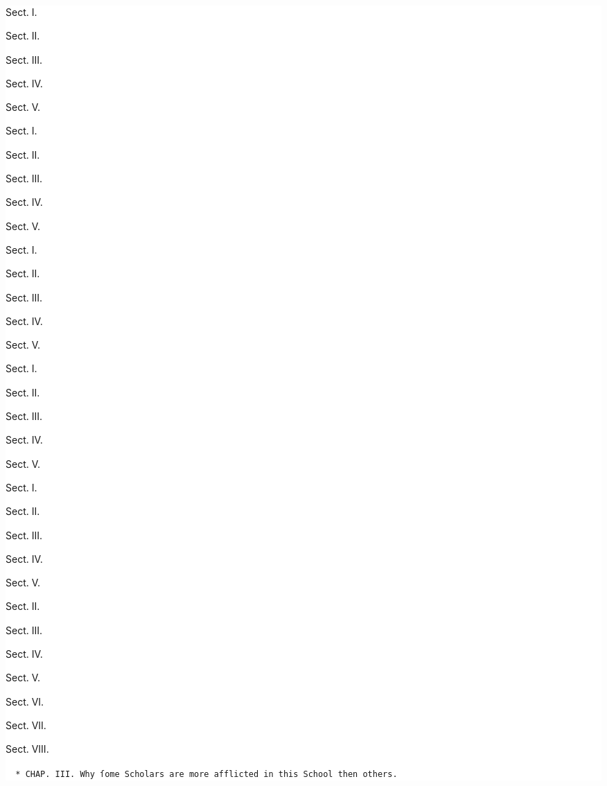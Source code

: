 Sect. I.

Sect. II.

Sect. III.

Sect. IV.

Sect. V.

Sect. I.

Sect. II.

Sect. III.

Sect. IV.

Sect. V.

Sect. I.

Sect. II.

Sect. III.

Sect. IV.

Sect. V.

Sect. I.

Sect. II.

Sect. III.

Sect. IV.

Sect. V.

Sect. I.

Sect. II.

Sect. III.

Sect. IV.

Sect. V.

Sect. II.

Sect. III.

Sect. IV.

Sect. V.

Sect. VI.

Sect. VII.

Sect. VIII.

      * CHAP. III. Why ſome Scholars are more afflicted in this School then others.

